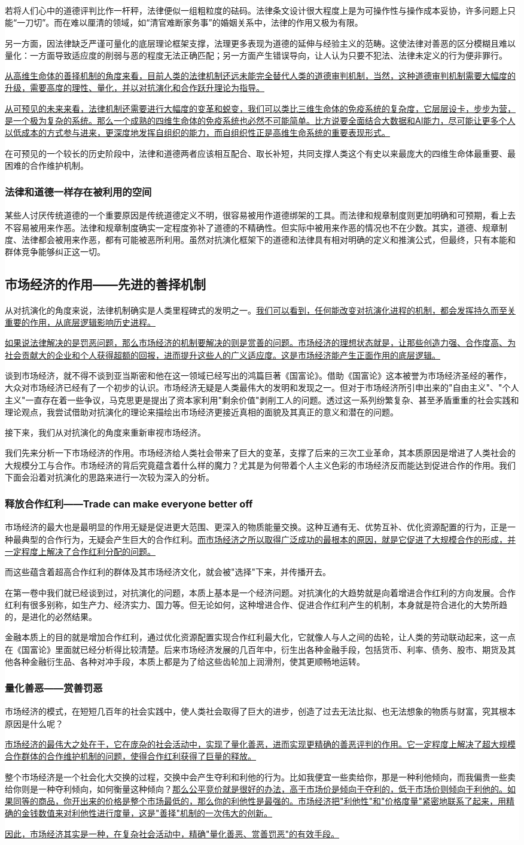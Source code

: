 若将人们心中的道德评判比作一杆秤，法律便似一组粗粒度的砝码。法律条文设计很大程度上是为可操作性与操作成本妥协，许多问题上只能“一刀切”。而在难以厘清的领域，如“清官难断家务事”的婚姻关系中，法律的作用又极为有限。

另一方面，因法律缺乏严谨可量化的底层理论框架支撑，法理更多表现为道德的延伸与经验主义的范畴。这使法律对善恶的区分模糊且难以量化：一方面导致适应度的削弱与恶的程度无法正确匹配；另一方面产生错误导向，让人认为只要不犯法、法律未定义的行为便非罪行。

[从高维生命体的善择机制的角度来看，目前人类的法律机制还远未能完全替代人类的道德审判机制，当然，这种道德审判机制需要大幅度的升级，需要高度的理性、量化，并以对抗演化和合作跃升理论为指导。]()

[从可预见的未来来看，法律机制还需要进行大幅度的变革和蜕变，我们可以类比三维生命体的免疫系统的复杂度，它层层设卡，步步为营，是一个极为复杂的系统。那么一个成熟的四维生命体的免疫系统也必然不可能简单。比方说要全面结合大数据和AI能力，尽可能让更多个人以低成本的方式参与进来，更深度地发挥自组织的能力，而自组织性正是高维生命系统的重要表现形式。]()

在可预见的一个较长的历史阶段中，法律和道德两者应该相互配合、取长补短，共同支撑人类这个有史以来最庞大的四维生命体最重要、最困难的合作维护机制。

### 法律和道德一样存在被利用的空间

某些人讨厌传统道德的一个重要原因是传统道德定义不明，很容易被用作道德绑架的工具。而法律和规章制度则更加明确和可预期，看上去不容易被用来作恶。法律和规章制度确实一定程度弥补了道德的不精确性。但实际中被用来作恶的情况也不在少数。其实，道德、规章制度、法律都会被用来作恶，都有可能被恶所利用。虽然对抗演化框架下的道德和法律具有相对明确的定义和推演公式，但最终，只有本能和群体竞争能够纠正这一切。

## 市场经济的作用——先进的善择机制

从对抗演化的角度来说，法律机制确实是人类里程碑式的发明之一。[我们可以看到，任何能改变对抗演化进程的机制，都会发挥持久而至关重要的作用，从底层逻辑影响历史进程。]()

[如果说法律解决的是罚恶问题，那么市场经济的机制要解决的则是赏善的问题。市场经济的理想状态就是，让那些创造力强、合作度高、为社会贡献大的企业和个人获得超额的回报，进而提升这些人的广义适应度。这是市场经济能产生正面作用的底层逻辑。]()

谈到市场经济，就不得不谈到亚当斯密和他在这一领域已经写出的鸿篇巨著《国富论》。借助《国富论》这本被誉为市场经济圣经的著作，大众对市场经济已经有了一个初步的认识。市场经济无疑是人类最伟大的发明和发现之一。但对于市场经济所引申出来的"自由主义"、"个人主义"一直存在着一些争议，马克思更是提出了资本家利用"剩余价值"剥削工人的问题。透过这一系列纷繁复杂、甚至矛盾重重的社会实践和理论观点，我尝试借助对抗演化的理论来描绘出市场经济更接近真相的面貌及其真正的意义和潜在的问题。

接下来，我们从对抗演化的角度来重新审视市场经济。

我们先来分析一下市场经济的作用。市场经济给人类社会带来了巨大的变革，支撑了后来的三次工业革命，其本质原因是增进了人类社会的大规模分工与合作。市场经济的背后究竟蕴含着什么样的魔力？尤其是为何带着个人主义色彩的市场经济反而能达到促进合作的作用。我们下面会沿着对抗演化的思路来进行一次较为深入的分析。

### 释放合作红利——Trade can make everyone better off

市场经济的最大也是最明显的作用无疑是促进更大范围、更深入的物质能量交换。这种互通有无、优势互补、优化资源配置的行为，正是一种最典型的合作行为，无疑会产生巨大的合作红利。[而市场经济之所以取得广泛成功的最根本的原因，就是它促进了大规模合作的形成，并一定程度上解决了合作红利分配的问题。]()

而这些蕴含着超高合作红利的群体及其市场经济文化，就会被"选择"下来，并传播开去。

在第一卷中我们就已经谈到过，对抗演化的问题，本质上基本是一个经济问题。对抗演化的大趋势就是向着增进合作红利的方向发展。合作红利有很多别称，如生产力、经济实力、国力等。但无论如何，这种增进合作、促进合作红利产生的机制，本身就是符合进化的大势所趋的，是进化的必然结果。

金融本质上的目的就是增加合作红利，通过优化资源配置实现合作红利最大化，它就像人与人之间的齿轮，让人类的劳动联动起来，这一点在《国富论》里面就已经分析得比较清楚。后来市场经济发展的几百年中，衍生出各种金融手段，包括货币、利率、债务、股市、期货及其他各种金融衍生品、各种对冲手段，本质上都是为了给这些齿轮加上润滑剂，使其更顺畅地运转。

### 量化善恶——赏善罚恶

市场经济的模式，在短短几百年的社会实践中，使人类社会取得了巨大的进步，创造了过去无法比拟、也无法想象的物质与财富，究其根本原因是什么呢？

[市场经济的最伟大之处在于，它在庞杂的社会活动中，实现了量化善恶，进而实现更精确的善恶评判的作用。它一定程度上解决了超大规模合作群体的合作维护机制的问题，使得合作红利获得了巨量的释放。]()

整个市场经济是一个社会化大交换的过程，交换中会产生夺利和利他的行为。比如我便宜一些卖给你，那是一种利他倾向，而我偏贵一些卖给你则是一种夺利倾向，如何衡量这种倾向？[那么公平竞价就是很好的办法，高于市场价是倾向于夺利的，低于市场价则倾向于利他的。如果同等的商品，你开出来的价格是整个市场最低的，那么你的利他性是最强的。市场经济把"利他性"和"价格度量"紧密地联系了起来，用精确的金钱数值来对利他性进行度量，这是"善择"机制的一次伟大的创新。]()

[因此，市场经济其实是一种，在复杂社会活动中，精确"量化善恶、赏善罚恶"的有效手段。]()
